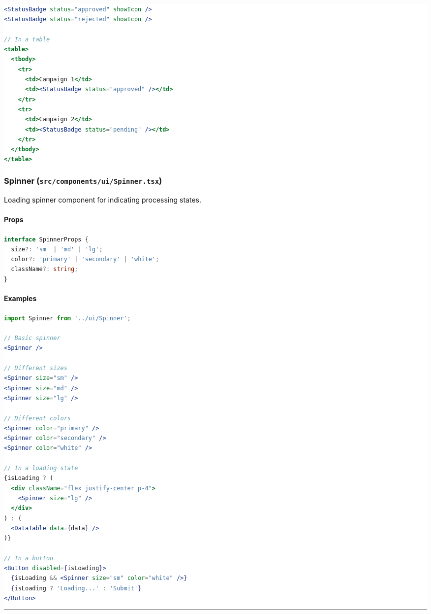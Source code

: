 ```jsx
<StatusBadge status="approved" showIcon />
<StatusBadge status="rejected" showIcon />

// In a table
<table>
  <tbody>
    <tr>
      <td>Campaign 1</td>
      <td><StatusBadge status="approved" /></td>
    </tr>
    <tr>
      <td>Campaign 2</td>
      <td><StatusBadge status="pending" /></td>
    </tr>
  </tbody>
</table>
```

### Spinner (`src/components/ui/Spinner.tsx`)

Loading spinner component for indicating processing states.

#### Props
```typescript
interface SpinnerProps {
  size?: 'sm' | 'md' | 'lg';
  color?: 'primary' | 'secondary' | 'white';
  className?: string;
}
```

#### Examples
```jsx
import Spinner from '../ui/Spinner';

// Basic spinner
<Spinner />

// Different sizes
<Spinner size="sm" />
<Spinner size="md" />
<Spinner size="lg" />

// Different colors
<Spinner color="primary" />
<Spinner color="secondary" />
<Spinner color="white" />

// In a loading state
{isLoading ? (
  <div className="flex justify-center p-4">
    <Spinner size="lg" />
  </div>
) : (
  <DataTable data={data} />
)}

// In a button
<Button disabled={isLoading}>
  {isLoading && <Spinner size="sm" color="white" />}
  {isLoading ? 'Loading...' : 'Submit'}
</Button>
```

---